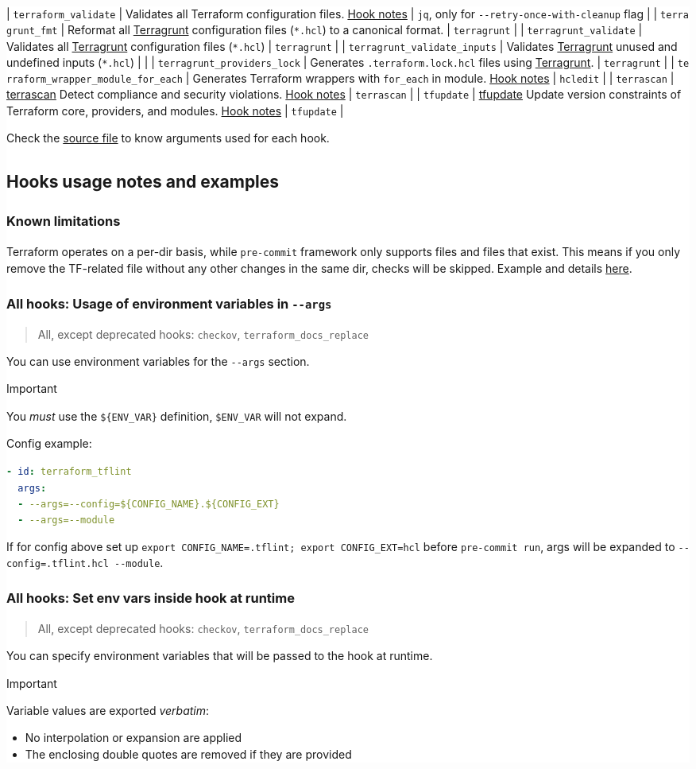 | `terraform_validate`                                   | Validates all Terraform configuration files. [Hook notes](#terraform_validate)                                                                                                                                                                                   | `jq`, only for `--retry-once-with-cleanup` flag                                      |
| `terragrunt_fmt`                                       | Reformat all [Terragrunt](https://github.com/gruntwork-io/terragrunt) configuration files (`*.hcl`) to a canonical format.                                                                                                                                       | `terragrunt`                                                                         |
| `terragrunt_validate`                                  | Validates all [Terragrunt](https://github.com/gruntwork-io/terragrunt) configuration files (`*.hcl`)                                                                                                                                                             | `terragrunt`                                                                         |
| `terragrunt_validate_inputs`                           | Validates [Terragrunt](https://github.com/gruntwork-io/terragrunt) unused and undefined inputs (`*.hcl`)                                                                                                                                                         |                                                                                      |
| `terragrunt_providers_lock`                            | Generates `.terraform.lock.hcl` files using [Terragrunt](https://github.com/gruntwork-io/terragrunt).                                                                                                                                                            | `terragrunt`                                                                         |
| `terraform_wrapper_module_for_each`                    | Generates Terraform wrappers with `for_each` in module. [Hook notes](#terraform_wrapper_module_for_each)                                                                                                                                                         | `hcledit`                                                                            |
| `terrascan`                                            | [terrascan](https://github.com/tenable/terrascan) Detect compliance and security violations. [Hook notes](#terrascan)                                                                                                                                            | `terrascan`                                                                          |
| `tfupdate`                                             | [tfupdate](https://github.com/minamijoyo/tfupdate) Update version constraints of Terraform core, providers, and modules. [Hook notes](#tfupdate)                                                                                                                 | `tfupdate`                                                                           |

Check the [source file](https://github.com/antonbabenko/pre-commit-terraform/blob/master/.pre-commit-hooks.yaml) to know arguments used for each hook.

## Hooks usage notes and examples

### Known limitations

Terraform operates on a per-dir basis, while `pre-commit` framework only supports files and files that exist. This means if you only remove the TF-related file without any other changes in the same dir, checks will be skipped. Example and details [here](https://github.com/pre-commit/pre-commit/issues/3048).

### All hooks: Usage of environment variables in `--args`

> All, except deprecated hooks: `checkov`, `terraform_docs_replace`

You can use environment variables for the `--args` section.

> [!IMPORTANT]
> You _must_ use the `${ENV_VAR}` definition, `$ENV_VAR` will not expand.

Config example:

```yaml
- id: terraform_tflint
  args:
  - --args=--config=${CONFIG_NAME}.${CONFIG_EXT}
  - --args=--module
```

If for config above set up `export CONFIG_NAME=.tflint; export CONFIG_EXT=hcl` before `pre-commit run`, args will be expanded to `--config=.tflint.hcl --module`.

### All hooks: Set env vars inside hook at runtime

> All, except deprecated hooks: `checkov`, `terraform_docs_replace`

You can specify environment variables that will be passed to the hook at runtime.

> [!IMPORTANT]
> Variable values are exported _verbatim_:
> - No interpolation or expansion are applied
> - The enclosing double quotes are removed if they are provided


[Codecov]: https://app.codecov.io/gh/antonbabenko/pre-commit-terraform?flags[]=pytest